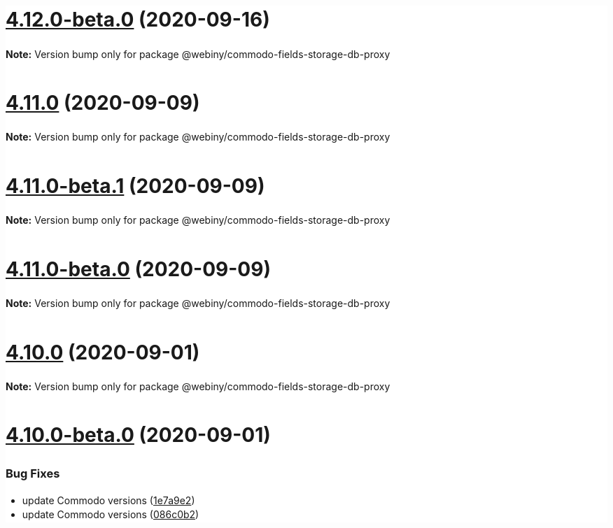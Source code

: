 

# [4.12.0-beta.0](https://github.com/webiny/commodo/compare/v4.11.0...v4.12.0-beta.0) (2020-09-16)

**Note:** Version bump only for package @webiny/commodo-fields-storage-db-proxy





# [4.11.0](https://github.com/webiny/commodo/compare/v4.11.0-beta.1...v4.11.0) (2020-09-09)

**Note:** Version bump only for package @webiny/commodo-fields-storage-db-proxy





# [4.11.0-beta.1](https://github.com/webiny/commodo/compare/v4.11.0-beta.0...v4.11.0-beta.1) (2020-09-09)

**Note:** Version bump only for package @webiny/commodo-fields-storage-db-proxy





# [4.11.0-beta.0](https://github.com/webiny/commodo/compare/v4.10.0...v4.11.0-beta.0) (2020-09-09)

**Note:** Version bump only for package @webiny/commodo-fields-storage-db-proxy





# [4.10.0](https://github.com/webiny/commodo/compare/v4.10.0-beta.0...v4.10.0) (2020-09-01)

**Note:** Version bump only for package @webiny/commodo-fields-storage-db-proxy





# [4.10.0-beta.0](https://github.com/webiny/commodo/compare/v4.9.0...v4.10.0-beta.0) (2020-09-01)


### Bug Fixes

* update Commodo versions ([1e7a9e2](https://github.com/webiny/commodo/commit/1e7a9e2d6ac1f6744c83119b1886b2036541981c))
* update Commodo versions ([086c0b2](https://github.com/webiny/commodo/commit/086c0b2cb51dcb6f7928ac8f86ba4535dddf9c13))
